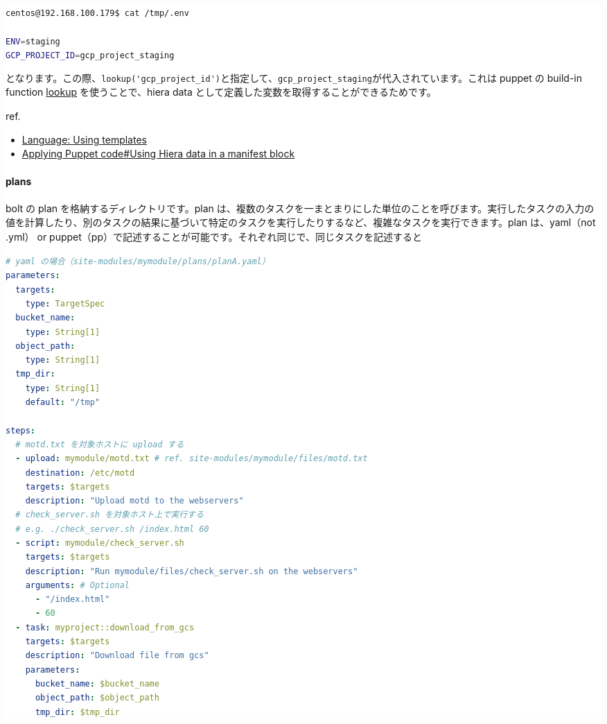 ```bash
centos@192.168.100.179$ cat /tmp/.env

ENV=staging
GCP_PROJECT_ID=gcp_project_staging
```

となります。この際、`lookup('gcp_project_id')`と指定して、`gcp_project_staging`が代入されています。これは puppet の build-in function [lookup](https://puppet.com/docs/puppet/7.1/function.html#lookup) を使うことで、hiera data として定義した変数を取得することができるためです。

ref.

- [Language: Using templates](https://puppet.com/docs/puppet/5.5/lang_template.html)
- [Applying Puppet code#Using Hiera data in a manifest block](https://puppet.com/docs/bolt/latest/applying_manifest_blocks.html#using-hiera-data-in-a-manifest-block)

#### plans

bolt の plan を格納するディレクトリです。plan は、複数のタスクを一まとまりにした単位のことを呼びます。実行したタスクの入力の値を計算したり、別のタスクの結果に基づいて特定のタスクを実行したりするなど、複雑なタスクを実行できます。plan は、yaml（not .yml） or puppet（pp）で記述することが可能です。それぞれ同じで、同じタスクを記述すると

```yaml
# yaml の場合（site-modules/mymodule/plans/planA.yaml）
parameters:
  targets:
    type: TargetSpec
  bucket_name:
    type: String[1]
  object_path:
    type: String[1]
  tmp_dir:
    type: String[1]
    default: "/tmp"

steps:
  # motd.txt を対象ホストに upload する
  - upload: mymodule/motd.txt # ref. site-modules/mymodule/files/motd.txt
    destination: /etc/motd
    targets: $targets
    description: "Upload motd to the webservers"
  # check_server.sh を対象ホスト上で実行する
  # e.g. ./check_server.sh /index.html 60
  - script: mymodule/check_server.sh
    targets: $targets
    description: "Run mymodule/files/check_server.sh on the webservers"
    arguments: # Optional
      - "/index.html"
      - 60
  - task: myproject::download_from_gcs
    targets: $targets
    description: "Download file from gcs"
    parameters:
      bucket_name: $bucket_name
      object_path: $object_path
      tmp_dir: $tmp_dir
```
